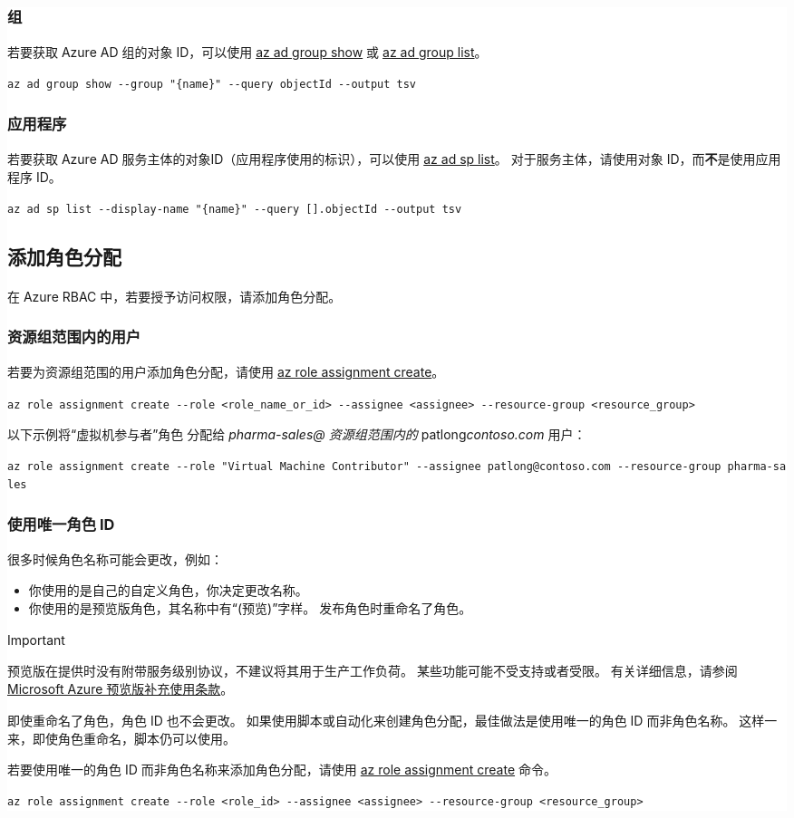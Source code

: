 ### <a name="group"></a>组

若要获取 Azure AD 组的对象 ID，可以使用 [az ad group show](/cli/azure/ad/group#az-ad-group-show) 或 [az ad group list](/cli/azure/ad/group#az-ad-group-list)。

```azurecli
az ad group show --group "{name}" --query objectId --output tsv
```

### <a name="application"></a>应用程序

若要获取 Azure AD 服务主体的对象ID（应用程序使用的标识），可以使用 [az ad sp list](/cli/azure/ad/sp#az-ad-sp-list)。 对于服务主体，请使用对象 ID，而**不**是使用应用程序 ID。

```azurecli
az ad sp list --display-name "{name}" --query [].objectId --output tsv
```

## <a name="add-a-role-assignment"></a>添加角色分配

在 Azure RBAC 中，若要授予访问权限，请添加角色分配。

### <a name="user-at-a-resource-group-scope"></a>资源组范围内的用户

若要为资源组范围的用户添加角色分配，请使用 [az role assignment create](/cli/azure/role/assignment#az-role-assignment-create)。

```azurecli
az role assignment create --role <role_name_or_id> --assignee <assignee> --resource-group <resource_group>
```

以下示例将“虚拟机参与者”角色  分配给 *pharma-sales\@ 资源组范围内的* patlong*contoso.com* 用户：

```azurecli
az role assignment create --role "Virtual Machine Contributor" --assignee patlong@contoso.com --resource-group pharma-sales
```

### <a name="using-the-unique-role-id"></a>使用唯一角色 ID

很多时候角色名称可能会更改，例如：

- 你使用的是自己的自定义角色，你决定更改名称。
- 你使用的是预览版角色，其名称中有“(预览)”字样。  发布角色时重命名了角色。

> [!IMPORTANT]
> 预览版在提供时没有附带服务级别协议，不建议将其用于生产工作负荷。 某些功能可能不受支持或者受限。
> 有关详细信息，请参阅 [Microsoft Azure 预览版补充使用条款](https://azure.microsoft.com/support/legal/preview-supplemental-terms/)。

即使重命名了角色，角色 ID 也不会更改。 如果使用脚本或自动化来创建角色分配，最佳做法是使用唯一的角色 ID 而非角色名称。 这样一来，即使角色重命名，脚本仍可以使用。

若要使用唯一的角色 ID 而非角色名称来添加角色分配，请使用 [az role assignment create](/cli/azure/role/assignment#az-role-assignment-create) 命令。

```azurecli
az role assignment create --role <role_id> --assignee <assignee> --resource-group <resource_group>
```
